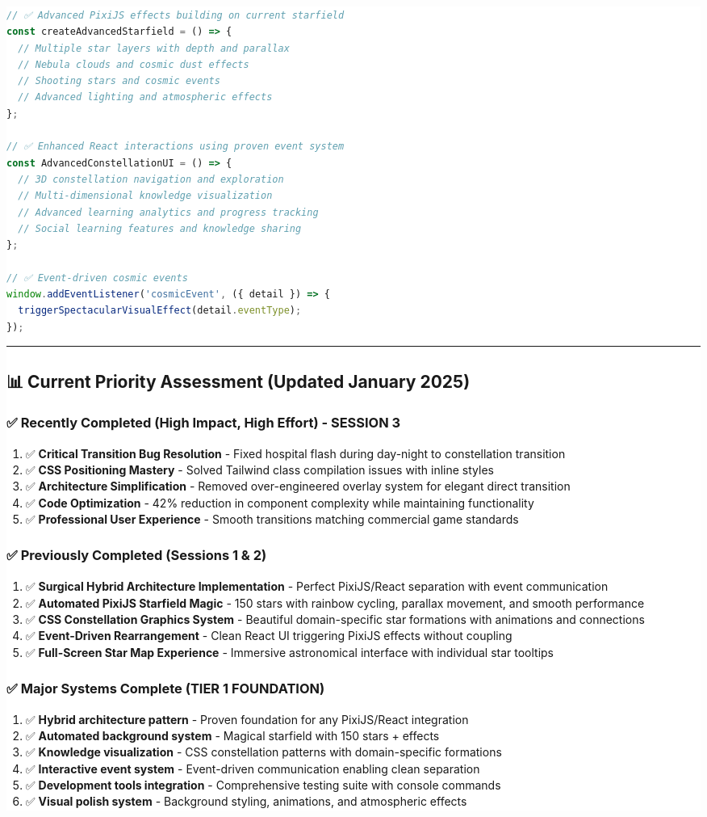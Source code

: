 ```typescript
// ✅ Advanced PixiJS effects building on current starfield
const createAdvancedStarfield = () => {
  // Multiple star layers with depth and parallax
  // Nebula clouds and cosmic dust effects
  // Shooting stars and cosmic events
  // Advanced lighting and atmospheric effects
};

// ✅ Enhanced React interactions using proven event system
const AdvancedConstellationUI = () => {
  // 3D constellation navigation and exploration
  // Multi-dimensional knowledge visualization
  // Advanced learning analytics and progress tracking
  // Social learning features and knowledge sharing
};

// ✅ Event-driven cosmic events
window.addEventListener('cosmicEvent', ({ detail }) => {
  triggerSpectacularVisualEffect(detail.eventType);
});
```

---

## 📊 Current Priority Assessment (Updated January 2025)

### ✅ Recently Completed (High Impact, High Effort) - SESSION 3
1. ✅ **Critical Transition Bug Resolution** - Fixed hospital flash during day-night to constellation transition
2. ✅ **CSS Positioning Mastery** - Solved Tailwind class compilation issues with inline styles
3. ✅ **Architecture Simplification** - Removed over-engineered overlay system for elegant direct transition
4. ✅ **Code Optimization** - 42% reduction in component complexity while maintaining functionality
5. ✅ **Professional User Experience** - Smooth transitions matching commercial game standards

### ✅ Previously Completed (Sessions 1 & 2)
1. ✅ **Surgical Hybrid Architecture Implementation** - Perfect PixiJS/React separation with event communication
2. ✅ **Automated PixiJS Starfield Magic** - 150 stars with rainbow cycling, parallax movement, and smooth performance
3. ✅ **CSS Constellation Graphics System** - Beautiful domain-specific star formations with animations and connections
4. ✅ **Event-Driven Rearrangement** - Clean React UI triggering PixiJS effects without coupling
5. ✅ **Full-Screen Star Map Experience** - Immersive astronomical interface with individual star tooltips

### ✅ Major Systems Complete (TIER 1 FOUNDATION)
1. ✅ **Hybrid architecture pattern** - Proven foundation for any PixiJS/React integration
2. ✅ **Automated background system** - Magical starfield with 150 stars + effects
3. ✅ **Knowledge visualization** - CSS constellation patterns with domain-specific formations
4. ✅ **Interactive event system** - Event-driven communication enabling clean separation
5. ✅ **Development tools integration** - Comprehensive testing suite with console commands
6. ✅ **Visual polish system** - Background styling, animations, and atmospheric effects
